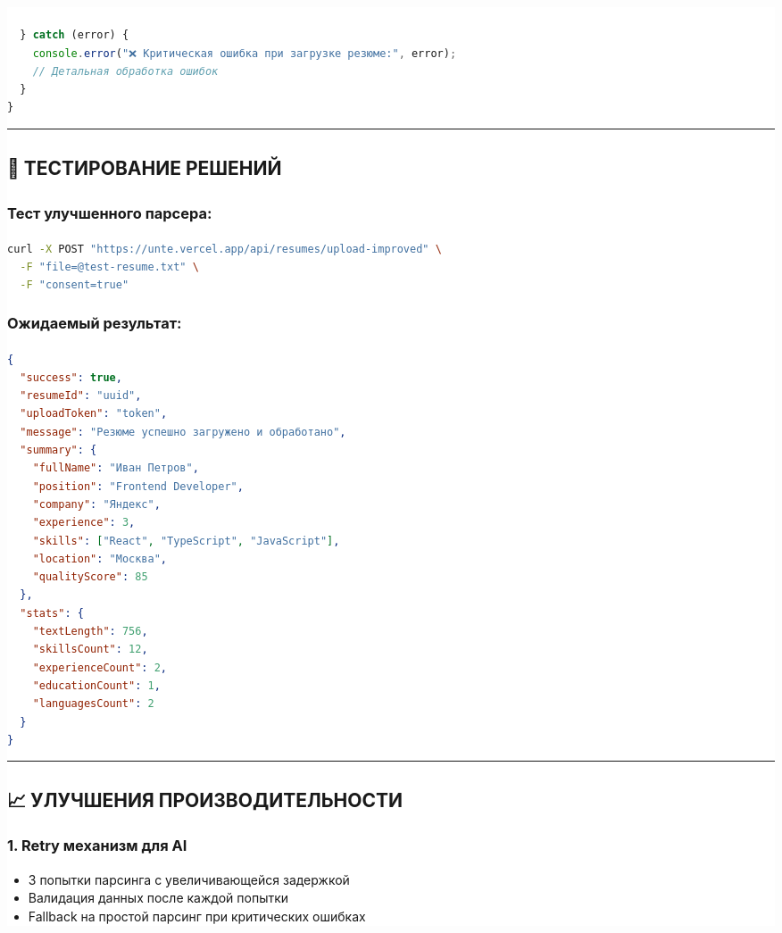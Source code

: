 ```typescript
    
  } catch (error) {
    console.error("❌ Критическая ошибка при загрузке резюме:", error);
    // Детальная обработка ошибок
  }
}
```

---

## 🧪 **ТЕСТИРОВАНИЕ РЕШЕНИЙ**

### **Тест улучшенного парсера:**
```bash
curl -X POST "https://unte.vercel.app/api/resumes/upload-improved" \
  -F "file=@test-resume.txt" \
  -F "consent=true"
```

### **Ожидаемый результат:**
```json
{
  "success": true,
  "resumeId": "uuid",
  "uploadToken": "token",
  "message": "Резюме успешно загружено и обработано",
  "summary": {
    "fullName": "Иван Петров",
    "position": "Frontend Developer",
    "company": "Яндекс",
    "experience": 3,
    "skills": ["React", "TypeScript", "JavaScript"],
    "location": "Москва",
    "qualityScore": 85
  },
  "stats": {
    "textLength": 756,
    "skillsCount": 12,
    "experienceCount": 2,
    "educationCount": 1,
    "languagesCount": 2
  }
}
```

---

## 📈 **УЛУЧШЕНИЯ ПРОИЗВОДИТЕЛЬНОСТИ**

### 1. **Retry механизм для AI**
- 3 попытки парсинга с увеличивающейся задержкой
- Валидация данных после каждой попытки
- Fallback на простой парсинг при критических ошибках

